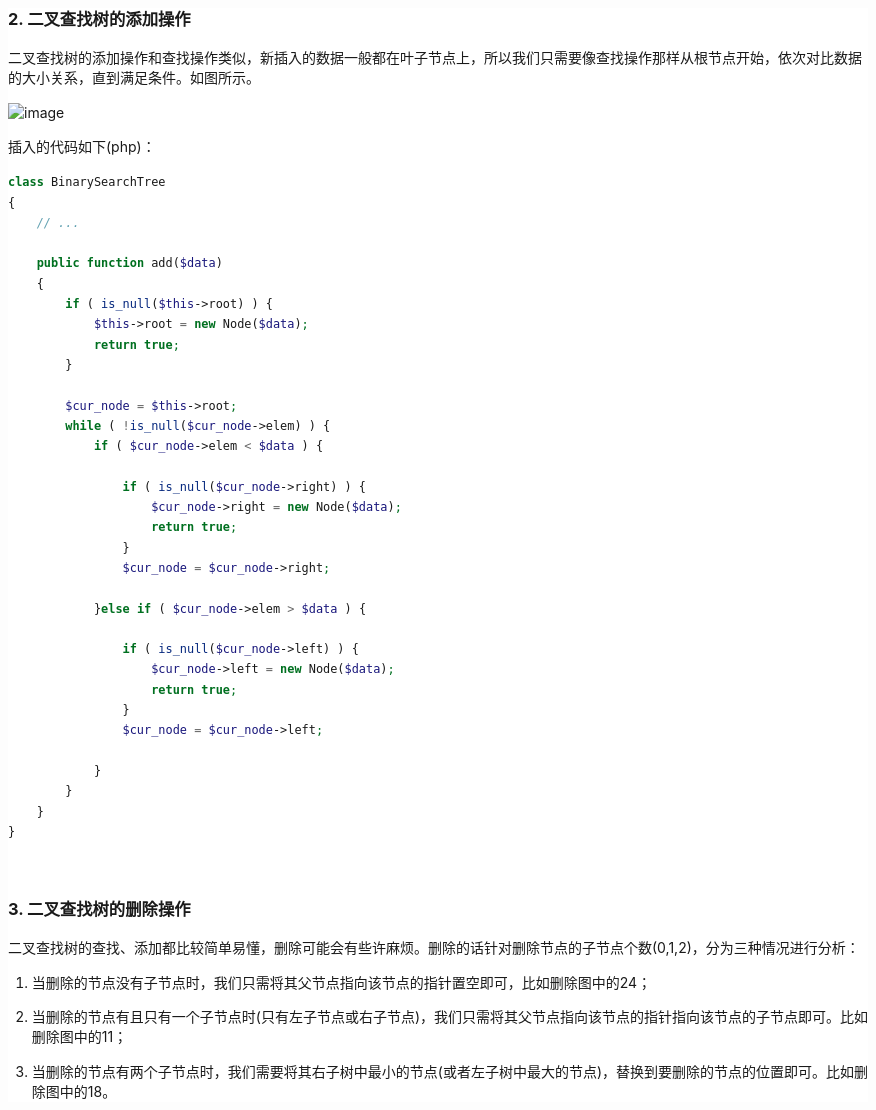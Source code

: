 ### 2. 二叉查找树的添加操作
二叉查找树的添加操作和查找操作类似，新插入的数据一般都在叶子节点上，所以我们只需要像查找操作那样从根节点开始，依次对比数据的大小关系，直到满足条件。如图所示。

![image](https://github.com/TomatoZ7/notes-of-tz/blob/master/images/SearchTreeImg3.png)

插入的代码如下(php)：
```php
class BinarySearchTree
{
    // ...

    public function add($data)
    {
        if ( is_null($this->root) ) {
            $this->root = new Node($data);
            return true;
        }

        $cur_node = $this->root;
        while ( !is_null($cur_node->elem) ) {
            if ( $cur_node->elem < $data ) {

                if ( is_null($cur_node->right) ) {
                    $cur_node->right = new Node($data);
                    return true;
                }
                $cur_node = $cur_node->right;
                
            }else if ( $cur_node->elem > $data ) {

                if ( is_null($cur_node->left) ) {
                    $cur_node->left = new Node($data);
                    return true;
                }
                $cur_node = $cur_node->left;

            }
        }
    }
}
```

&emsp;

### 3. 二叉查找树的删除操作
二叉查找树的查找、添加都比较简单易懂，删除可能会有些许麻烦。删除的话针对删除节点的子节点个数(0,1,2)，分为三种情况进行分析：  

1. 当删除的节点没有子节点时，我们只需将其父节点指向该节点的指针置空即可，比如删除图中的24；  

2. 当删除的节点有且只有一个子节点时(只有左子节点或右子节点)，我们只需将其父节点指向该节点的指针指向该节点的子节点即可。比如删除图中的11；  

3. 当删除的节点有两个子节点时，我们需要将其右子树中最小的节点(或者左子树中最大的节点)，替换到要删除的节点的位置即可。比如删除图中的18。
